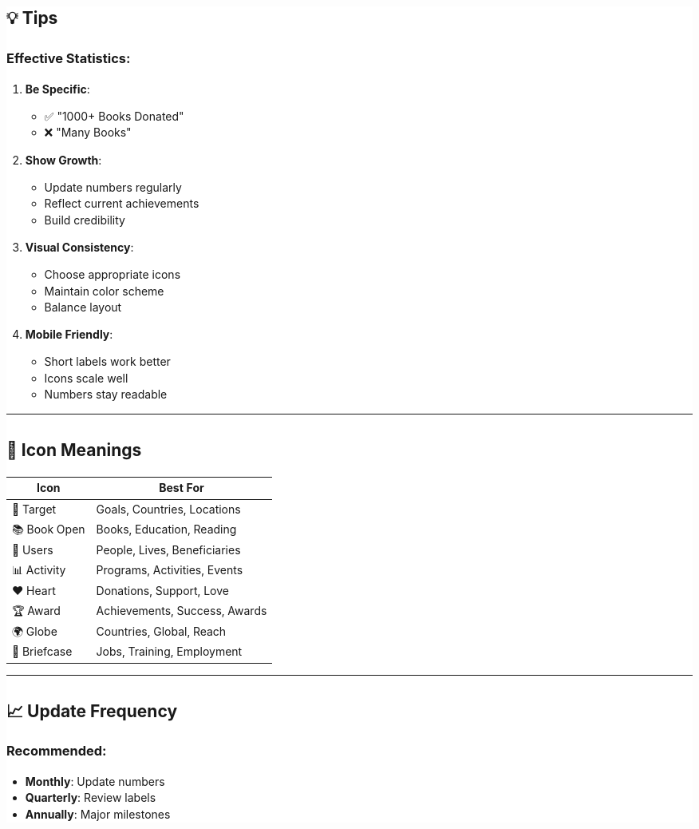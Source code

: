 
## 💡 Tips

### Effective Statistics:

1. **Be Specific**:
   - ✅ "1000+ Books Donated"
   - ❌ "Many Books"

2. **Show Growth**:
   - Update numbers regularly
   - Reflect current achievements
   - Build credibility

3. **Visual Consistency**:
   - Choose appropriate icons
   - Maintain color scheme
   - Balance layout

4. **Mobile Friendly**:
   - Short labels work better
   - Icons scale well
   - Numbers stay readable

---

## 🎨 Icon Meanings

| Icon | Best For |
|------|----------|
| 🎯 Target | Goals, Countries, Locations |
| 📚 Book Open | Books, Education, Reading |
| 👥 Users | People, Lives, Beneficiaries |
| 📊 Activity | Programs, Activities, Events |
| ❤️ Heart | Donations, Support, Love |
| 🏆 Award | Achievements, Success, Awards |
| 🌍 Globe | Countries, Global, Reach |
| 💼 Briefcase | Jobs, Training, Employment |

---

## 📈 Update Frequency

### Recommended:
- **Monthly**: Update numbers
- **Quarterly**: Review labels
- **Annually**: Major milestones
